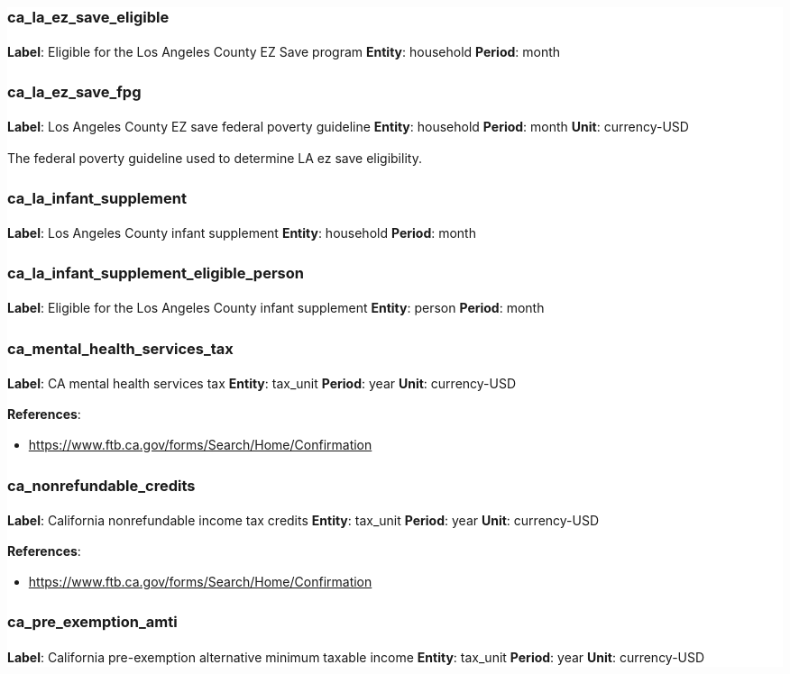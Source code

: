 ### ca_la_ez_save_eligible

**Label**: Eligible for the Los Angeles County EZ Save program
**Entity**: household
**Period**: month

### ca_la_ez_save_fpg

**Label**: Los Angeles County EZ save federal poverty guideline
**Entity**: household
**Period**: month
**Unit**: currency-USD

The federal poverty guideline used to determine LA ez save eligibility.

### ca_la_infant_supplement

**Label**: Los Angeles County infant supplement
**Entity**: household
**Period**: month

### ca_la_infant_supplement_eligible_person

**Label**: Eligible for the Los Angeles County infant supplement
**Entity**: person
**Period**: month

### ca_mental_health_services_tax

**Label**: CA mental health services tax
**Entity**: tax_unit
**Period**: year
**Unit**: currency-USD

**References**:
- https://www.ftb.ca.gov/forms/Search/Home/Confirmation

### ca_nonrefundable_credits

**Label**: California nonrefundable income tax credits
**Entity**: tax_unit
**Period**: year
**Unit**: currency-USD

**References**:
- https://www.ftb.ca.gov/forms/Search/Home/Confirmation

### ca_pre_exemption_amti

**Label**: California pre-exemption alternative minimum taxable income
**Entity**: tax_unit
**Period**: year
**Unit**: currency-USD
